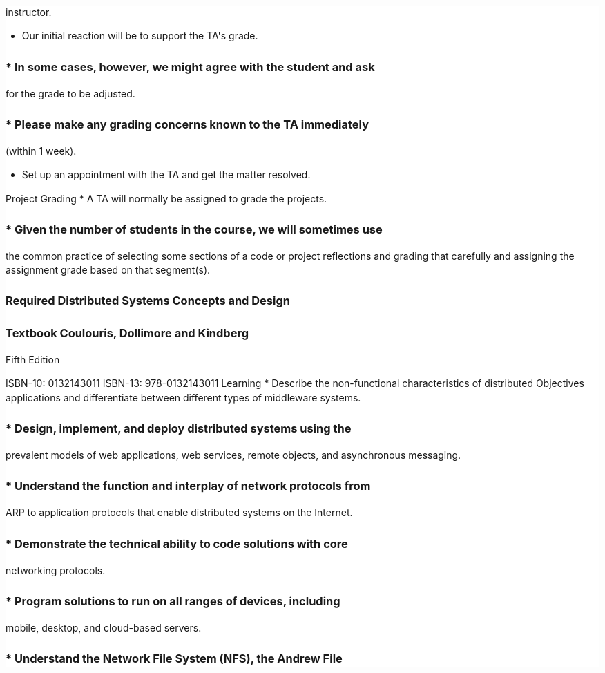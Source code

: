 instructor.
*  Our initial reaction will be to support the TA's grade.
### *  In some cases, however, we might agree with the student and ask

for the grade to be adjusted.
### *  Please make any grading concerns known to the TA immediately

(within 1 week).
*  Set up an appointment with the TA and get the matter resolved.

Project Grading *  A TA will normally be assigned to grade the projects.
### *  Given the number of students in the course, we will sometimes use

the common practice of selecting some sections of a code or project
reflections and grading that carefully and assigning the assignment
grade based on that segment(s).
### Required Distributed Systems Concepts and Design

### Textbook Coulouris, Dollimore and Kindberg

Fifth Edition

ISBN-10: 0132143011
ISBN-13: 978-0132143011
Learning *  Describe the non-functional characteristics of distributed
Objectives applications and differentiate between different types of
middleware systems.
### *  Design, implement, and deploy distributed systems using the

prevalent models of web applications, web services, remote
objects, and asynchronous messaging.
### *  Understand the function and interplay of network protocols from

ARP to application protocols that enable distributed systems on the
Internet.
### *  Demonstrate the technical ability to code solutions with core

networking protocols.
### *  Program solutions to run on all ranges of devices, including

mobile, desktop, and cloud-based servers.
### *  Understand the Network File System (NFS), the Andrew File
